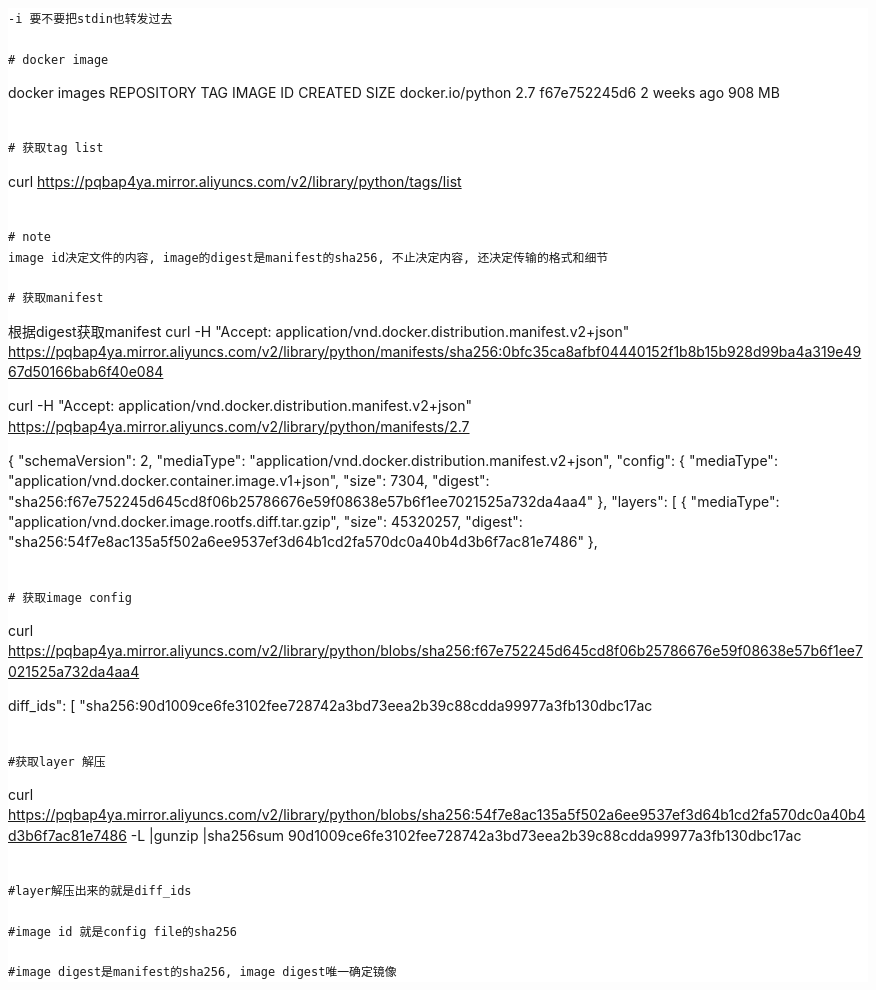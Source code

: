 ```
-i 要不要把stdin也转发过去

# docker image

```
docker images
REPOSITORY          TAG                 IMAGE ID            CREATED             SIZE
docker.io/python    2.7                 f67e752245d6        2 weeks ago         908 MB
```

# 获取tag list
```
curl  https://pqbap4ya.mirror.aliyuncs.com/v2/library/python/tags/list
```

# note
image id决定文件的内容, image的digest是manifest的sha256, 不止决定内容, 还决定传输的格式和细节

# 获取manifest
```
根据digest获取manifest
curl -H "Accept: application/vnd.docker.distribution.manifest.v2+json" https://pqbap4ya.mirror.aliyuncs.com/v2/library/python/manifests/sha256:0bfc35ca8afbf04440152f1b8b15b928d99ba4a319e4967d50166bab6f40e084

curl -H "Accept: application/vnd.docker.distribution.manifest.v2+json" https://pqbap4ya.mirror.aliyuncs.com/v2/library/python/manifests/2.7

{
   "schemaVersion": 2,
   "mediaType": "application/vnd.docker.distribution.manifest.v2+json",
   "config": {
      "mediaType": "application/vnd.docker.container.image.v1+json",
      "size": 7304,
      "digest": "sha256:f67e752245d645cd8f06b25786676e59f08638e57b6f1ee7021525a732da4aa4"
   },
   "layers": [
      {
         "mediaType": "application/vnd.docker.image.rootfs.diff.tar.gzip",
         "size": 45320257,
         "digest": "sha256:54f7e8ac135a5f502a6ee9537ef3d64b1cd2fa570dc0a40b4d3b6f7ac81e7486"
      },
```

# 获取image config
```
curl  https://pqbap4ya.mirror.aliyuncs.com/v2/library/python/blobs/sha256:f67e752245d645cd8f06b25786676e59f08638e57b6f1ee7021525a732da4aa4

diff_ids": [
            "sha256:90d1009ce6fe3102fee728742a3bd73eea2b39c88cdda99977a3fb130dbc17ac
```

#获取layer 解压
```
curl  https://pqbap4ya.mirror.aliyuncs.com/v2/library/python/blobs/sha256:54f7e8ac135a5f502a6ee9537ef3d64b1cd2fa570dc0a40b4d3b6f7ac81e7486 -L |gunzip |sha256sum
90d1009ce6fe3102fee728742a3bd73eea2b39c88cdda99977a3fb130dbc17ac
```

#layer解压出来的就是diff_ids

#image id 就是config file的sha256

#image digest是manifest的sha256, image digest唯一确定镜像

```